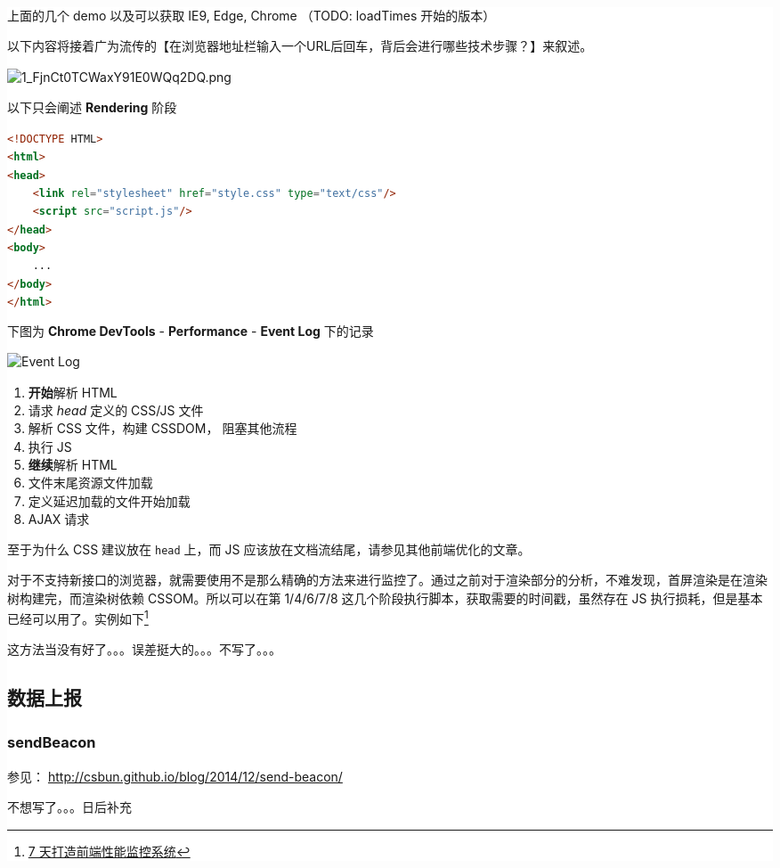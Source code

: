 上面的几个 demo 以及可以获取 IE9, Edge, Chrome （TODO: loadTimes 开始的版本）

以下内容将接着广为流传的【在浏览器地址栏输入一个URL后回车，背后会进行哪些技术步骤？】来叙述。

![1_FjnCt0TCWaxY91E0WQq2DQ.png](https://i.loli.net/2018/04/22/5adc49ffb5e71.png)

以下只会阐述 **Rendering** 阶段

```html
<!DOCTYPE HTML>
<html>
<head>
	<link rel="stylesheet" href="style.css" type="text/css"/>
	<script src="script.js"/>
</head>
<body>
	...
</body>
</html>
```
下图为 **Chrome DevTools** - **Performance** - **Event Log** 下的记录

![Event Log](https://i.loli.net/2018/04/22/5adc49fcb9cf5.png)

1. **开始**解析 HTML
2. 请求 *head* 定义的 CSS/JS 文件
3. 解析 CSS 文件，构建 CSSDOM， 阻塞其他流程
4. 执行 JS
5. **继续**解析 HTML
6. 文件末尾资源文件加载
7. 定义延迟加载的文件开始加载
8. AJAX 请求

至于为什么 CSS 建议放在 `head` 上，而 JS 应该放在文档流结尾，请参见其他前端优化的文章。


对于不支持新接口的浏览器，就需要使用不是那么精确的方法来进行监控了。通过之前对于渲染部分的分析，不难发现，首屏渲染是在渲染树构建完，而渲染树依赖 CSSOM。所以可以在第 1/4/6/7/8 这几个阶段执行脚本，获取需要的时间戳，虽然存在 JS 执行损耗，但是基本已经可以用了。实例如下[^build-performance-monitor-in-7-days]

这方法当没有好了。。。误差挺大的。。。不写了。。。

## 数据上报

### sendBeacon

参见： http://csbun.github.io/blog/2014/12/send-beacon/

不想写了。。。日后补充

[^how-web-applications-work]: [How web applications work](https://medium.com/@bfortuner/how-web-applications-work-4424c6fb175a)
[^zhihu-zhuanlan]: [浏览器的渲染：过程与原理](https://zhuanlan.zhihu.com/p/29418126)
[^PerformancePaintTiming]: [Performance Paint Timing](https://developer.mozilla.org/en-US/docs/Web/API/PerformancePaintTiming）
[^build-performance-monitor-in-7-days]: [7 天打造前端性能监控系统](http://fex.baidu.com/blog/2014/05/build-performance-monitor-in-7-days/)
[^ga-record-chrome.loadtimes]: [ga-record-chrome.loadtimes.js](https://gist.github.com/acdha/a1fd7e91f8cd5c1f6916)
[^performance_api]: [使用性能API快速分析web前端性能](https://segmentfault.com/a/1190000004010453)
